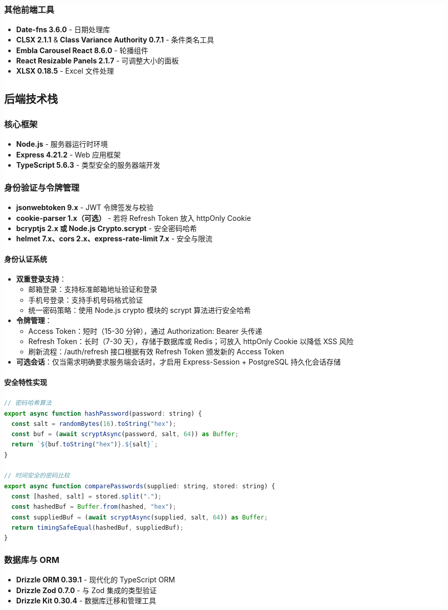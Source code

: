 ### 其他前端工具
- **Date-fns 3.6.0** - 日期处理库
- **CLSX 2.1.1** & **Class Variance Authority 0.7.1** - 条件类名工具
- **Embla Carousel React 8.6.0** - 轮播组件
- **React Resizable Panels 2.1.7** - 可调整大小的面板
- **XLSX 0.18.5** - Excel 文件处理

## 后端技术栈

### 核心框架
- **Node.js** - 服务器运行时环境
- **Express 4.21.2** - Web 应用框架
- **TypeScript 5.6.3** - 类型安全的服务器端开发

### 身份验证与令牌管理
- **jsonwebtoken 9.x** - JWT 令牌签发与校验
- **cookie-parser 1.x（可选）** - 若将 Refresh Token 放入 httpOnly Cookie
- **bcryptjs 2.x 或 Node.js Crypto.scrypt** - 安全密码哈希
- **helmet 7.x、cors 2.x、express-rate-limit 7.x** - 安全与限流

#### 身份认证系统
- **双重登录支持**：
  - 邮箱登录：支持标准邮箱地址验证和登录
  - 手机号登录：支持手机号码格式验证
  - 统一密码策略：使用 Node.js crypto 模块的 scrypt 算法进行安全哈希
- **令牌管理**：
  - Access Token：短时（15-30 分钟），通过 Authorization: Bearer 头传递
  - Refresh Token：长时（7-30 天），存储于数据库或 Redis；可放入 httpOnly Cookie 以降低 XSS 风险
  - 刷新流程：/auth/refresh 接口根据有效 Refresh Token 颁发新的 Access Token
- **可选会话**：仅当需求明确要求服务端会话时，才启用 Express-Session + PostgreSQL 持久化会话存储

#### 安全特性实现
```javascript
// 密码哈希算法
export async function hashPassword(password: string) {
  const salt = randomBytes(16).toString("hex");
  const buf = (await scryptAsync(password, salt, 64)) as Buffer;
  return `${buf.toString("hex")}.${salt}`;
}

// 时间安全的密码比较
export async function comparePasswords(supplied: string, stored: string) {
  const [hashed, salt] = stored.split(".");
  const hashedBuf = Buffer.from(hashed, "hex");
  const suppliedBuf = (await scryptAsync(supplied, salt, 64)) as Buffer;
  return timingSafeEqual(hashedBuf, suppliedBuf);
}
```

### 数据库与 ORM
- **Drizzle ORM 0.39.1** - 现代化的 TypeScript ORM
- **Drizzle Zod 0.7.0** - 与 Zod 集成的类型验证
- **Drizzle Kit 0.30.4** - 数据库迁移和管理工具
